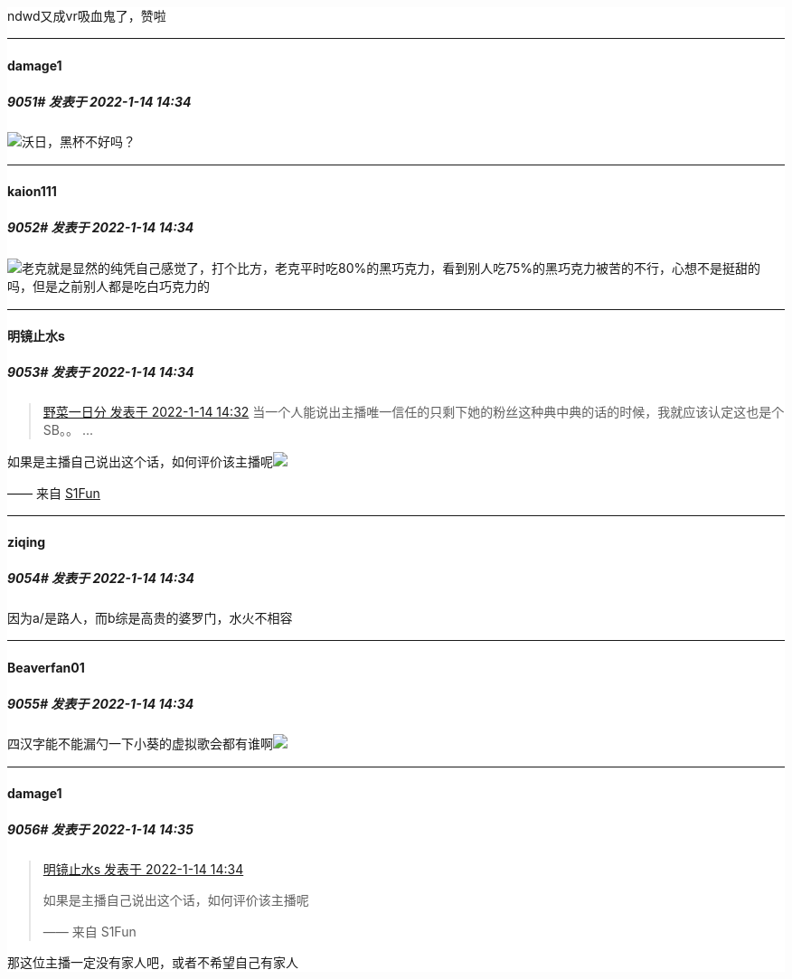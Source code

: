 ndwd又成vr吸血鬼了，赞啦

*****

####  damage1  
##### 9051#       发表于 2022-1-14 14:34

<img src="https://static.saraba1st.com/image/smiley/face2017/067.png" referrerpolicy="no-referrer">沃日，黑杯不好吗？

*****

####  kaion111  
##### 9052#       发表于 2022-1-14 14:34

<img src="https://static.saraba1st.com/image/smiley/face2017/067.png" referrerpolicy="no-referrer">老克就是显然的纯凭自己感觉了，打个比方，老克平时吃80%的黑巧克力，看到别人吃75%的黑巧克力被苦的不行，心想不是挺甜的吗，但是之前别人都是吃白巧克力的

*****

####  明镜止水s  
##### 9053#       发表于 2022-1-14 14:34

<blockquote><a href="httphttps://bbs.saraba1st.com/2b/forum.php?mod=redirect&amp;goto=findpost&amp;pid=54288107&amp;ptid=2046797" target="_blank">野菜一日分 发表于 2022-1-14 14:32</a>
当一个人能说出主播唯一信任的只剩下她的粉丝这种典中典的话的时候，我就应该认定这也是个SB。。 ...</blockquote>
如果是主播自己说出这个话，如何评价该主播呢<img src="https://static.saraba1st.com/image/smiley/face2017/009.gif" referrerpolicy="no-referrer">

—— 来自 [S1Fun](https://s1fun.koalcat.com)

*****

####  ziqing  
##### 9054#       发表于 2022-1-14 14:34

因为a/是路人，而b综是高贵的婆罗门，水火不相容

*****

####  Beaverfan01  
##### 9055#       发表于 2022-1-14 14:34

四汉字能不能漏勺一下小葵的虚拟歌会都有谁啊<img src="https://static.saraba1st.com/image/smiley/face2017/211.gif" referrerpolicy="no-referrer">

*****

####  damage1  
##### 9056#       发表于 2022-1-14 14:35

<blockquote><a href="httphttps://bbs.saraba1st.com/2b/forum.php?mod=redirect&amp;goto=findpost&amp;pid=54288161&amp;ptid=2046797" target="_blank">明镜止水s 发表于 2022-1-14 14:34</a>

如果是主播自己说出这个话，如何评价该主播呢

—— 来自 S1Fun</blockquote>
那这位主播一定没有家人吧，或者不希望自己有家人
